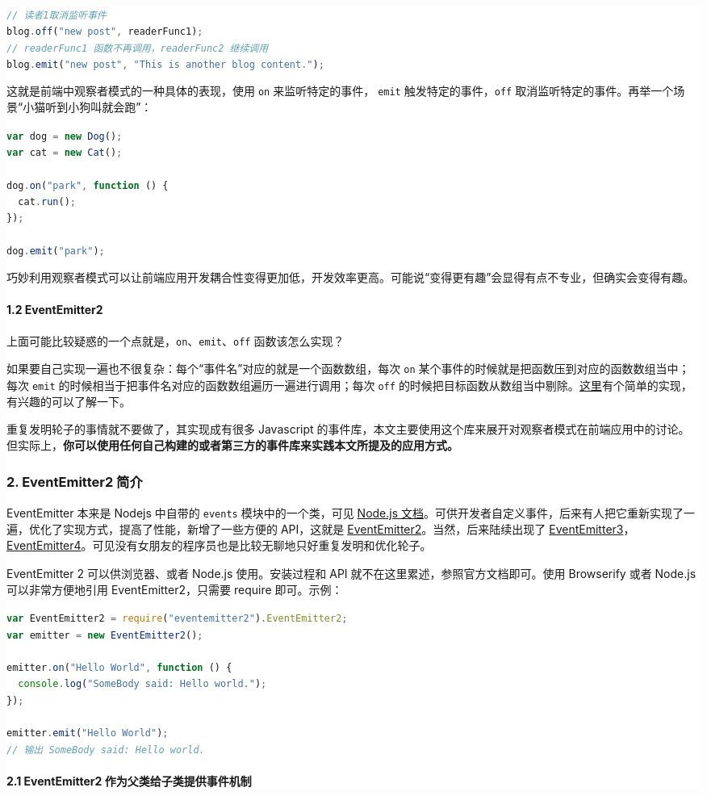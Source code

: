 ```javascript
// 读者1取消监听事件
blog.off("new post", readerFunc1);
// readerFunc1 函数不再调用，readerFunc2 继续调用
blog.emit("new post", "This is another blog content.");
```

这就是前端中观察者模式的一种具体的表现，使用 `on` 来监听特定的事件， `emit` 触发特定的事件，`off` 取消监听特定的事件。再举一个场景“小猫听到小狗叫就会跑”：

```javascript
var dog = new Dog();
var cat = new Cat();

dog.on("park", function () {
  cat.run();
});

dog.emit("park");
```

巧妙利用观察者模式可以让前端应用开发耦合性变得更加低，开发效率更高。可能说“变得更有趣”会显得有点不专业，但确实会变得有趣。

#### 1.2 EventEmitter2

上面可能比较疑惑的一个点就是，`on`、`emit`、`off` 函数该怎么实现？

如果要自己实现一遍也不很复杂：每个“事件名”对应的就是一个函数数组，每次 `on` 某个事件的时候就是把函数压到对应的函数数组当中；每次 `emit` 的时候相当于把事件名对应的函数数组遍历一遍进行调用；每次 `off` 的时候把目标函数从数组当中剔除。[这里](https://github.com/livoras/stereojs/blob/master/src/events.js)有个简单的实现，有兴趣的可以了解一下。

重复发明轮子的事情就不要做了，其实现成有很多 Javascript 的事件库，本文主要使用这个库来展开对观察者模式在前端应用中的讨论。但实际上，**你可以使用任何自己构建的或者第三方的事件库来实践本文所提及的应用方式。**

### 2. EventEmitter2 简介

EventEmitter 本来是 Nodejs 中自带的 `events` 模块中的一个类，可见 [Node.js 文档](https://nodejs.org/api/events.html)。可供开发者自定义事件，后来有人把它重新实现了一遍，优化了实现方式，提高了性能，新增了一些方便的 API，这就是 [EventEmitter2](https://github.com/asyncly/EventEmitter2)。当然，后来陆续出现了 [EventEmitter3](https://www.npmjs.com/package/eventemitter3)，[EventEmitter4](https://www.npmjs.com/package/eventemitter4)。可见没有女朋友的程序员也是比较无聊地只好重复发明和优化轮子。

EventEmitter 2 可以供浏览器、或者 Node.js 使用。安装过程和 API 就不在这里累述，参照官方文档即可。使用 Browserify 或者 Node.js 可以非常方便地引用 EventEmitter2，只需要 require 即可。示例：

```javascript
var EventEmitter2 = require("eventemitter2").EventEmitter2;
var emitter = new EventEmitter2();

emitter.on("Hello World", function () {
  console.log("SomeBody said: Hello world.");
});

emitter.emit("Hello World");
// 输出 SomeBody said: Hello world.
```

#### 2.1 EventEmitter2 作为父类给子类提供事件机制

